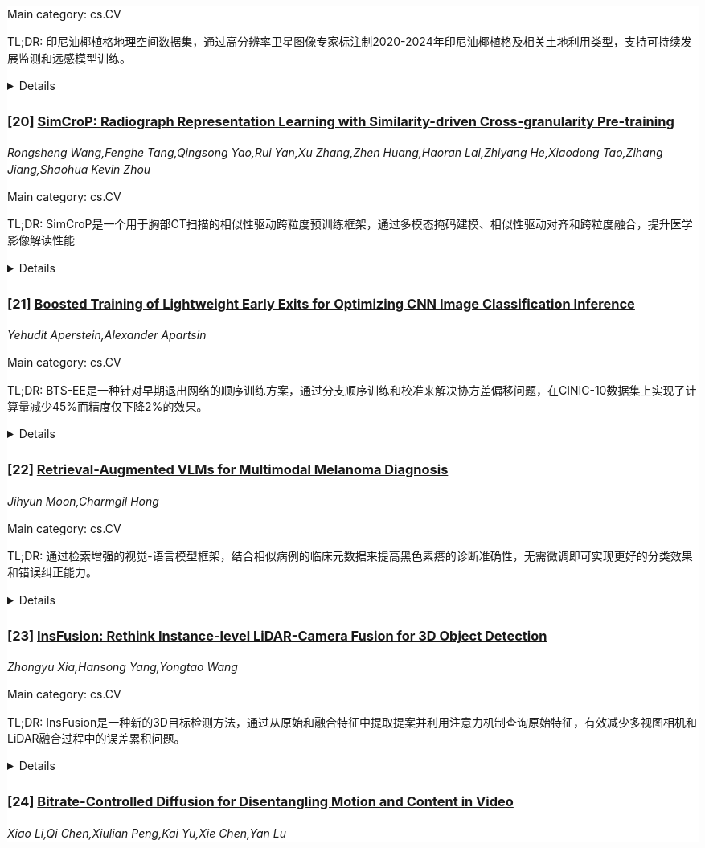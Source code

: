 Main category: cs.CV

TL;DR: 印尼油椰植格地理空间数据集，通过高分辨率卫星图像专家标注制2020-2024年印尼油椰植格及相关土地利用类型，支持可持续发展监测和远感模型训练。


<details><summary>Details</summary></details>


### [20] [SimCroP: Radiograph Representation Learning with Similarity-driven Cross-granularity Pre-training](https://arxiv.org/abs/2509.08311)
*Rongsheng Wang,Fenghe Tang,Qingsong Yao,Rui Yan,Xu Zhang,Zhen Huang,Haoran Lai,Zhiyang He,Xiaodong Tao,Zihang Jiang,Shaohua Kevin Zhou*

Main category: cs.CV

TL;DR: SimCroP是一个用于胸部CT扫描的相似性驱动跨粒度预训练框架，通过多模态掩码建模、相似性驱动对齐和跨粒度融合，提升医学影像解读性能


<details><summary>Details</summary></details>


### [21] [Boosted Training of Lightweight Early Exits for Optimizing CNN Image Classification Inference](https://arxiv.org/abs/2509.08318)
*Yehudit Aperstein,Alexander Apartsin*

Main category: cs.CV

TL;DR: BTS-EE是一种针对早期退出网络的顺序训练方案，通过分支顺序训练和校准来解决协方差偏移问题，在CINIC-10数据集上实现了计算量减少45%而精度仅下降2%的效果。


<details><summary>Details</summary></details>


### [22] [Retrieval-Augmented VLMs for Multimodal Melanoma Diagnosis](https://arxiv.org/abs/2509.08338)
*Jihyun Moon,Charmgil Hong*

Main category: cs.CV

TL;DR: 通过检索增强的视觉-语言模型框架，结合相似病例的临床元数据来提高黑色素瘩的诊断准确性，无需微调即可实现更好的分类效果和错误纠正能力。


<details><summary>Details</summary></details>


### [23] [InsFusion: Rethink Instance-level LiDAR-Camera Fusion for 3D Object Detection](https://arxiv.org/abs/2509.08374)
*Zhongyu Xia,Hansong Yang,Yongtao Wang*

Main category: cs.CV

TL;DR: InsFusion是一种新的3D目标检测方法，通过从原始和融合特征中提取提案并利用注意力机制查询原始特征，有效减少多视图相机和LiDAR融合过程中的误差累积问题。


<details><summary>Details</summary></details>


### [24] [Bitrate-Controlled Diffusion for Disentangling Motion and Content in Video](https://arxiv.org/abs/2509.08376)
*Xiao Li,Qi Chen,Xiulian Peng,Kai Yu,Xie Chen,Yan Lu*

